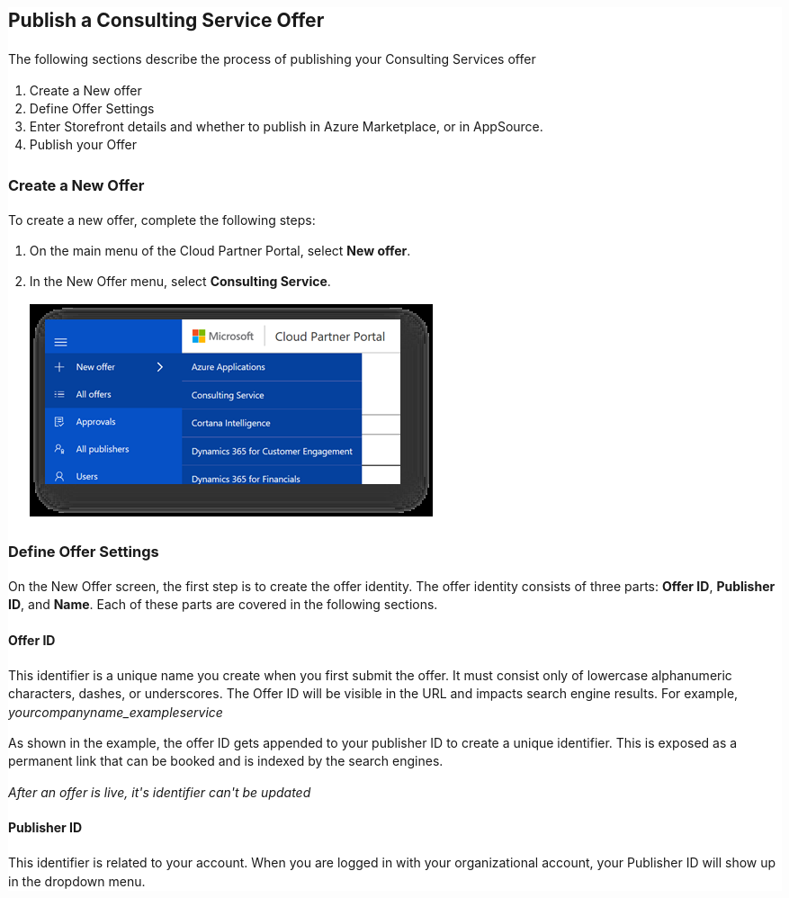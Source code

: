 ## Publish a Consulting Service Offer

The following sections describe the process of publishing your
Consulting Services offer

1.  Create a New offer
2.  Define Offer Settings
3.  Enter Storefront details and whether to publish in Azure
    Marketplace, or in AppSource.
4.  Publish your Offer

### Create a New Offer

To create a new offer, complete the following steps:

1.  On the main menu of the Cloud Partner Portal, select **New offer**.
2.  In the New Offer menu, select **Consulting Service**.

    ![Creating a new Consulting Services offer](media/consulting-services-publishing-offer/cppselectnewconsultingoffer.png)

### Define Offer Settings

On the New Offer screen, the first step is to create the offer identity.  The offer identity consists of three parts: **Offer ID**, **Publisher ID**, and **Name**.  Each of these parts are covered in the following sections.

#### Offer ID

This identifier is a unique name you create when you first submit the offer. It
must consist only of lowercase alphanumeric characters, dashes, or
underscores. The Offer ID will be visible in the URL and impacts search engine
results. For example, *yourcompanyname\_exampleservice*

As shown in the example, the offer ID gets appended to your
publisher ID to create a unique identifier. This is exposed as a
permanent link that can be booked and is indexed by the search engines. 

*After an offer is live, it's identifier can't be updated*

#### Publisher ID

This identifier is related to your account. When you are logged in with your
organizational account, your Publisher ID will show up in the dropdown
menu.
